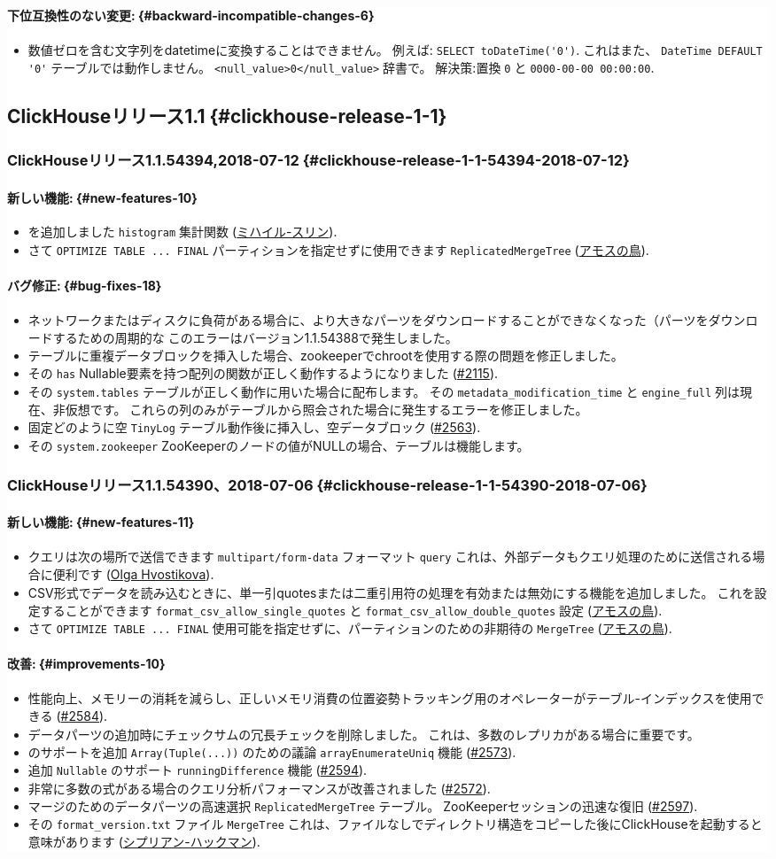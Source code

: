 #### 下位互換性のない変更: {#backward-incompatible-changes-6}

-   数値ゼロを含む文字列をdatetimeに変換することはできません。 例えば: `SELECT toDateTime('0')`. これはまた、 `DateTime DEFAULT '0'` テーブルでは動作しません。 `<null_value>0</null_value>` 辞書で。 解決策:置換 `0` と `0000-00-00 00:00:00`.

## ClickHouseリリース1.1 {#clickhouse-release-1-1}

### ClickHouseリリース1.1.54394,2018-07-12 {#clickhouse-release-1-1-54394-2018-07-12}

#### 新しい機能: {#new-features-10}

-   を追加しました `histogram` 集計関数 ([ミハイル-スリン](https://github.com/ClickHouse/ClickHouse/pull/2521)).
-   さて `OPTIMIZE TABLE ... FINAL` パーティションを指定せずに使用できます `ReplicatedMergeTree` ([アモスの鳥](https://github.com/ClickHouse/ClickHouse/pull/2600)).

#### バグ修正: {#bug-fixes-18}

-   ネットワークまたはディスクに負荷がある場合に、より大きなパーツをダウンロードすることができなくなった（パーツをダウンロードするための周期的な このエラーはバージョン1.1.54388で発生しました。
-   テーブルに重複データブロックを挿入した場合、zookeeperでchrootを使用する際の問題を修正しました。
-   その `has` Nullable要素を持つ配列の関数が正しく動作するようになりました ([\#2115](https://github.com/ClickHouse/ClickHouse/issues/2115)).
-   その `system.tables` テーブルが正しく動作に用いた場合に配布します。 その `metadata_modification_time` と `engine_full` 列は現在、非仮想です。 これらの列のみがテーブルから照会された場合に発生するエラーを修正しました。
-   固定どのように空 `TinyLog` テーブル動作後に挿入し、空データブロック ([\#2563](https://github.com/ClickHouse/ClickHouse/issues/2563)).
-   その `system.zookeeper` ZooKeeperのノードの値がNULLの場合、テーブルは機能します。

### ClickHouseリリース1.1.54390、2018-07-06 {#clickhouse-release-1-1-54390-2018-07-06}

#### 新しい機能: {#new-features-11}

-   クエリは次の場所で送信できます `multipart/form-data` フォーマット `query` これは、外部データもクエリ処理のために送信される場合に便利です ([Olga Hvostikova](https://github.com/ClickHouse/ClickHouse/pull/2490)).
-   CSV形式でデータを読み込むときに、単一引quotesまたは二重引用符の処理を有効または無効にする機能を追加しました。 これを設定することができます `format_csv_allow_single_quotes` と `format_csv_allow_double_quotes` 設定 ([アモスの鳥](https://github.com/ClickHouse/ClickHouse/pull/2574)).
-   さて `OPTIMIZE TABLE ... FINAL` 使用可能を指定せずに、パーティションのための非期待の `MergeTree` ([アモスの鳥](https://github.com/ClickHouse/ClickHouse/pull/2599)).

#### 改善: {#improvements-10}

-   性能向上、メモリーの消耗を減らし、正しいメモリ消費の位置姿勢トラッキング用のオペレーターがテーブル-インデックスを使用できる ([\#2584](https://github.com/ClickHouse/ClickHouse/pull/2584)).
-   データパーツの追加時にチェックサムの冗長チェックを削除しました。 これは、多数のレプリカがある場合に重要です。
-   のサポートを追加 `Array(Tuple(...))` のための議論 `arrayEnumerateUniq` 機能 ([\#2573](https://github.com/ClickHouse/ClickHouse/pull/2573)).
-   追加 `Nullable` のサポート `runningDifference` 機能 ([\#2594](https://github.com/ClickHouse/ClickHouse/pull/2594)).
-   非常に多数の式がある場合のクエリ分析パフォーマンスが改善されました ([\#2572](https://github.com/ClickHouse/ClickHouse/pull/2572)).
-   マージのためのデータパーツの高速選択 `ReplicatedMergeTree` テーブル。 ZooKeeperセッションの迅速な復旧 ([\#2597](https://github.com/ClickHouse/ClickHouse/pull/2597)).
-   その `format_version.txt` ファイル `MergeTree` これは、ファイルなしでディレクトリ構造をコピーした後にClickHouseを起動すると意味があります ([シプリアン-ハックマン](https://github.com/ClickHouse/ClickHouse/pull/2593)).
